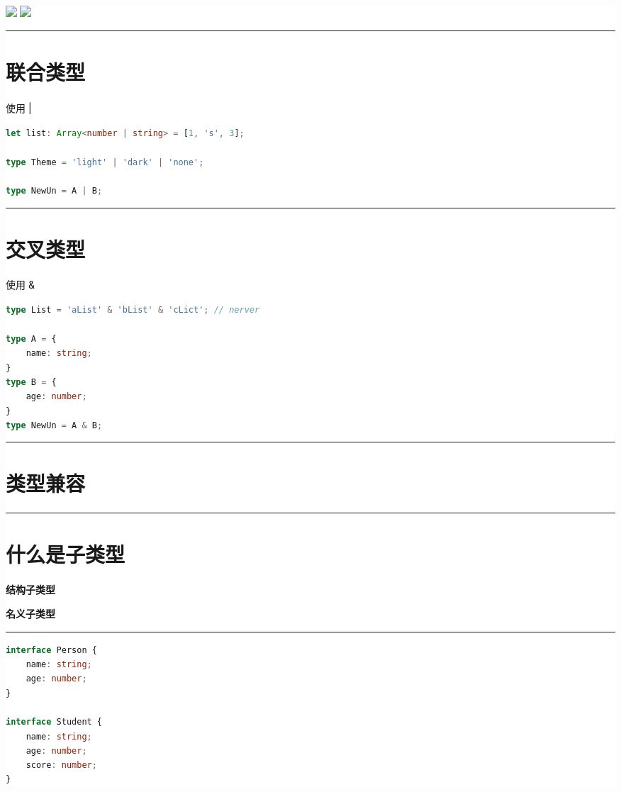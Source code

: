 
<img class="img-box" style="width: 70%" src="https://tva1.sinaimg.cn/large/007S8ZIlly1gfwlko8ermj310x0fx77r.jpg" />

<img class="img-box" style="width: 70%" src="https://tva1.sinaimg.cn/large/007S8ZIlly1gfwlnifyi5j311j0ao0vw.jpg" />

---

# 联合类型
使用 |

```ts
let list: Array<number | string> = [1, 's', 3];

type Theme = 'light' | 'dark' | 'none';

type NewUn = A | B;
```
---

# 交叉类型
使用 &


```ts
type List = 'aList' & 'bList' & 'cLict'; // nerver

type A = {
    name: string;
}
type B = {
    age: number;
}
type NewUn = A & B;
```

---

# 类型兼容

---
# 什么是子类型

**结构子类型**

**名义子类型**

---
<div class="flex">

```ts
interface Person {
    name: string;
    age: number;
}

interface Student {
    name: string;
    age: number;
    score: number;
}
```
